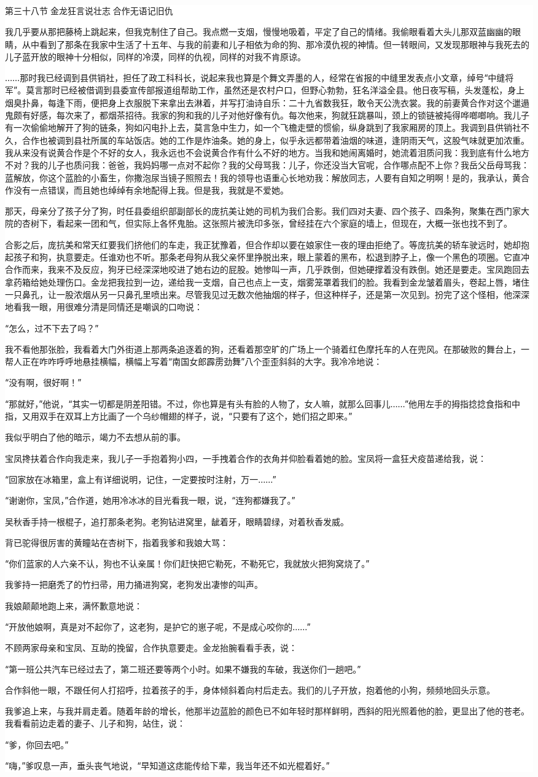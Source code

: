 第三十八节 金龙狂言说壮志 合作无语记旧仇

我几乎要从那把藤椅上跳起来，但我克制住了自己。我点燃一支烟，慢慢地吸着，平定了自己的情绪。我偷眼看着大头儿那双蓝幽幽的眼睛，从中看到了那条在我家中生活了十五年、与我的前妻和儿子相依为命的狗、那冷漠仇视的神情。但一转眼间，又发现那眼神与我死去的儿子蓝开放的眼神十分相似，同样的冷漠，同样的仇视，同样的对我不肯原谅。

……那时我已经调到县供销社，担任了政工科科长，说起来我也算是个舞文弄墨的人，经常在省报的中缝里发表点小文章，绰号“中缝将军”。莫言那时已经被借调到县委宣传部报道组帮助工作，虽然还是农村户口，但野心勃勃，狂名洋溢全县。他日夜写稿，头发蓬松，身上烟臭扑鼻，每逢下雨，便把身上衣服脱下来拿出去淋着，并写打油诗自乐：二十九省数我狂，敢令天公洗衣裳。我的前妻黄合作对这个邋遢鬼颇有好感，每次来了，都烟茶招待。我家的狗和我的儿子对他好像有仇。每次他来，狗就狂跳暴叫，颈上的锁链被扽得哗啷啷响。我儿子有一次偷偷地解开了狗的链条，狗如闪电扑上去，莫言急中生力，如一个飞檐走壁的惯偷，纵身跳到了我家厢房的顶上。我调到县供销社不久，合作也被调到县社所属的车站饭店。她的工作是炸油条。她的身上，似乎永远都带着油烟的味道，逢阴雨天气，这股气味就更加浓重。我从来没有说黄合作是个不好的女人，我永远也不会说黄合作有什么不好的地方。当我和她闹离婚时，她流着泪质问我：我到底有什么地方不对？我的儿子也质问我：爸爸，我妈妈哪一点对不起你？我的父母骂我：儿子，你还没当大官呢，合作哪点配不上你？我岳父岳母骂我：蓝解放，你这个蓝脸的小畜生，你撒泡尿当镜子照照去！我的领导也语重心长地劝我：解放同志，人要有自知之明啊！是的，我承认，黄合作没有一点错误，而且她也绰绰有余地配得上我。但是我，我就是不爱她。

那天，母亲分了孩子分了狗，时任县委组织部副部长的庞抗美让她的司机为我们合影。我们四对夫妻、四个孩子、四条狗，聚集在西门家大院的杏树下，看起来一团和气，但实际上各怀鬼胎。这张照片被洗印多张，曾经挂在六个家庭的墙上，但现在，大概一张也找不到了。

合影之后，庞抗美和常天红要我们挤他们的车走，我正犹豫着，但合作却以要在娘家住一夜的理由拒绝了。等庞抗美的轿车驶远时，她却抱起孩子和狗，执意要走。任谁劝也不听。那条老母狗从我父亲怀里挣脱出来，眼上蒙着的黑布，松退到脖子上，像一个黑色的项圈。它直冲合作而来，我来不及反应，狗牙已经深深地咬进了她右边的屁股。她惨叫一声，几乎跌倒，但她硬撑着没有跌倒。她还是要走。宝凤跑回去拿药箱给她处理伤口。金龙把我拉到一边，递给我一支烟，自己也点上一支，烟雾笼罩着我们的脸。我看到金龙皱着眉头，卷起上唇，堵住一只鼻孔，让一股浓烟从另一只鼻孔里喷出来。尽管我见过无数次他抽烟的样子，但这种样子，还是第一次见到。扮完了这个怪相，他深深地看我一眼，用很难分清是同情还是嘲讽的口吻说：

“怎么，过不下去了吗？”

我不看他那张脸，我看着大门外街道上那两条追逐着的狗，还看着那空旷的广场上一个骑着红色摩托车的人在兜风。在那破败的舞台上，一帮人正在咋咋呼呼地悬挂横幅，横幅上写着“南国女郎霹雳劲舞”八个歪歪斜斜的大字。我冷冷地说：

“没有啊，很好啊！”

“那就好，”他说，“其实一切都是阴差阳错。不过，你也算是有头有脸的人物了，女人嘛，就那么回事儿……”他用左手的拇指捻捻食指和中指，又用双手在双耳上方比画了一个乌纱帽翅的样子，说，“只要有了这个，她们招之即来。”

我似乎明白了他的暗示，竭力不去想从前的事。

宝凤搀扶着合作向我走来，我儿子一手抱着狗小四，一手拽着合作的衣角并仰脸看着她的脸。宝凤将一盒狂犬疫苗递给我，说：

“回家放在冰箱里，盒上有详细说明，记住，一定要按时注射，万一……”

“谢谢你，宝凤，”合作道，她用冷冰冰的目光看我一眼，说，“连狗都嫌我了。”

吴秋香手持一根棍子，追打那条老狗。老狗钻进窝里，龇着牙，眼睛碧绿，对着秋香发威。

背已驼得很厉害的黄瞳站在杏树下，指着我爹和我娘大骂：

“你们蓝家的人六亲不认，狗也不认亲属！你们赶快把它勒死，不勒死它，我就放火把狗窝烧了。”

我爹持一把磨秃了的竹扫帚，用力捅进狗窝，老狗发出凄惨的叫声。

我娘颠颠地跑上来，满怀歉意地说：

“开放他娘啊，真是对不起你了，这老狗，是护它的崽子呢，不是成心咬你的……”

不顾两家母亲和宝凤、互助的挽留，合作执意要走。金龙抬腕看看手表，说：

“第一班公共汽车已经过去了，第二班还要等两个小时。如果不嫌我的车破，我送你们一趟吧。”

合作斜他一眼，不跟任何人打招呼，拉着孩子的手，身体倾斜着向村后走去。我们的儿子开放，抱着他的小狗，频频地回头示意。

我爹追上来，与我并肩走着。随着年龄的增长，他那半边蓝脸的颜色已不如年轻时那样鲜明，西斜的阳光照着他的脸，更显出了他的苍老。我看看前边走着的妻子、儿子和狗，站住，说：

“爹，你回去吧。”

“嗨，”爹叹息一声，垂头丧气地说，“早知道这痣能传给下辈，我当年还不如光棍着好。”

